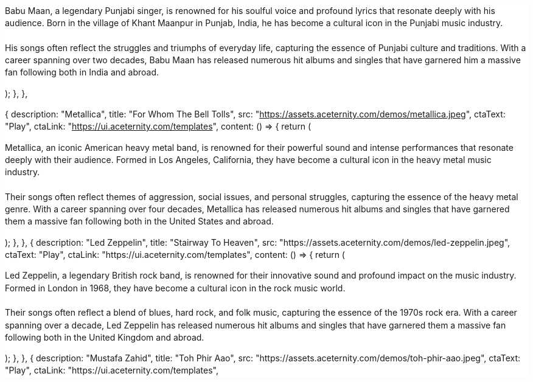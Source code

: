 <p>
Babu Maan, a legendary Punjabi singer, is renowned for his soulful
voice and profound lyrics that resonate deeply with his audience. Born
in the village of Khant Maanpur in Punjab, India, he has become a
cultural icon in the Punjabi music industry. <br /> <br /> His songs
often reflect the struggles and triumphs of everyday life, capturing
the essence of Punjabi culture and traditions. With a career spanning
over two decades, Babu Maan has released numerous hit albums and
singles that have garnered him a massive fan following both in India
and abroad.
</p>
);
},
},

{
description: "Metallica",
title: "For Whom The Bell Tolls",
src: "https://assets.aceternity.com/demos/metallica.jpeg",
ctaText: "Play",
ctaLink: "https://ui.aceternity.com/templates",
content: () => {
return (
<p>
Metallica, an iconic American heavy metal band, is renowned for their
powerful sound and intense performances that resonate deeply with
their audience. Formed in Los Angeles, California, they have become a
cultural icon in the heavy metal music industry. <br /> <br /> Their
songs often reflect themes of aggression, social issues, and personal
struggles, capturing the essence of the heavy metal genre. With a
career spanning over four decades, Metallica has released numerous hit
albums and singles that have garnered them a massive fan following
both in the United States and abroad.
</p>
);
},
},
{
description: "Led Zeppelin",
title: "Stairway To Heaven",
src: "https://assets.aceternity.com/demos/led-zeppelin.jpeg",
ctaText: "Play",
ctaLink: "https://ui.aceternity.com/templates",
content: () => {
return (
<p>
Led Zeppelin, a legendary British rock band, is renowned for their
innovative sound and profound impact on the music industry. Formed in
London in 1968, they have become a cultural icon in the rock music
world. <br /> <br /> Their songs often reflect a blend of blues, hard
rock, and folk music, capturing the essence of the 1970s rock era.
With a career spanning over a decade, Led Zeppelin has released
numerous hit albums and singles that have garnered them a massive fan
following both in the United Kingdom and abroad.
</p>
);
},
},
{
description: "Mustafa Zahid",
title: "Toh Phir Aao",
src: "https://assets.aceternity.com/demos/toh-phir-aao.jpeg",
ctaText: "Play",
ctaLink: "https://ui.aceternity.com/templates",